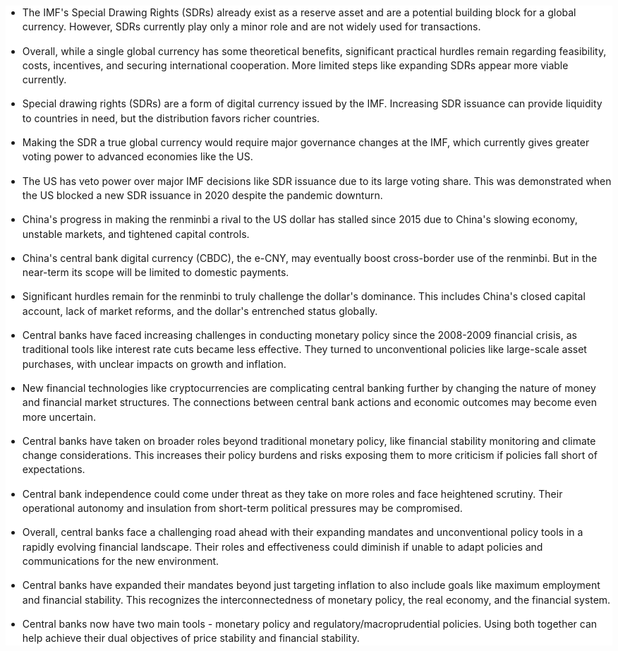 - The IMF's Special Drawing Rights (SDRs) already exist as a reserve asset and are a potential building block for a global currency. However, SDRs currently play only a minor role and are not widely used for transactions.

- Overall, while a single global currency has some theoretical benefits, significant practical hurdles remain regarding feasibility, costs, incentives, and securing international cooperation. More limited steps like expanding SDRs appear more viable currently.

 

- Special drawing rights (SDRs) are a form of digital currency issued by the IMF. Increasing SDR issuance can provide liquidity to countries in need, but the distribution favors richer countries. 

- Making the SDR a true global currency would require major governance changes at the IMF, which currently gives greater voting power to advanced economies like the US. 

- The US has veto power over major IMF decisions like SDR issuance due to its large voting share. This was demonstrated when the US blocked a new SDR issuance in 2020 despite the pandemic downturn.

- China's progress in making the renminbi a rival to the US dollar has stalled since 2015 due to China's slowing economy, unstable markets, and tightened capital controls. 

- China's central bank digital currency (CBDC), the e-CNY, may eventually boost cross-border use of the renminbi. But in the near-term its scope will be limited to domestic payments.

- Significant hurdles remain for the renminbi to truly challenge the dollar's dominance. This includes China's closed capital account, lack of market reforms, and the dollar's entrenched status globally.

 

- Central banks have faced increasing challenges in conducting monetary policy since the 2008-2009 financial crisis, as traditional tools like interest rate cuts became less effective. They turned to unconventional policies like large-scale asset purchases, with unclear impacts on growth and inflation. 

- New financial technologies like cryptocurrencies are complicating central banking further by changing the nature of money and financial market structures. The connections between central bank actions and economic outcomes may become even more uncertain.

- Central banks have taken on broader roles beyond traditional monetary policy, like financial stability monitoring and climate change considerations. This increases their policy burdens and risks exposing them to more criticism if policies fall short of expectations.

- Central bank independence could come under threat as they take on more roles and face heightened scrutiny. Their operational autonomy and insulation from short-term political pressures may be compromised.

- Overall, central banks face a challenging road ahead with their expanding mandates and unconventional policy tools in a rapidly evolving financial landscape. Their roles and effectiveness could diminish if unable to adapt policies and communications for the new environment.

 

- Central banks have expanded their mandates beyond just targeting inflation to also include goals like maximum employment and financial stability. This recognizes the interconnectedness of monetary policy, the real economy, and the financial system.

- Central banks now have two main tools - monetary policy and regulatory/macroprudential policies. Using both together can help achieve their dual objectives of price stability and financial stability. 
